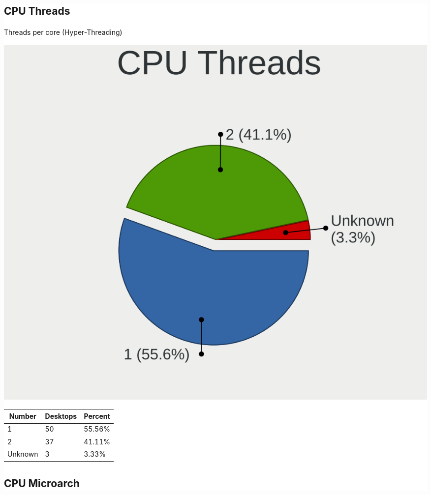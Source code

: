 CPU Threads
-----------

Threads per core (Hyper-Threading)

![CPU Threads](./images/pie_chart_bsd/cpu_threads.svg)


| Number  | Desktops | Percent |
|---------|----------|---------|
| 1       | 50       | 55.56%  |
| 2       | 37       | 41.11%  |
| Unknown | 3        | 3.33%   |

CPU Microarch
-------------
